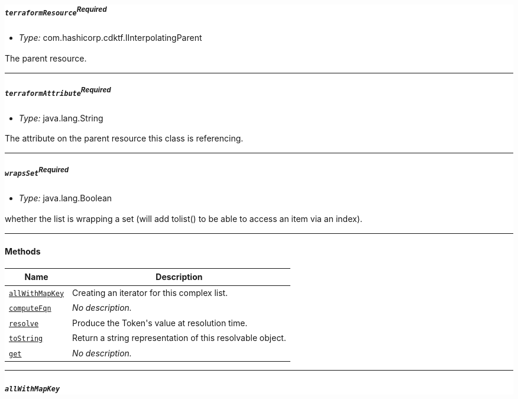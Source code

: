 ##### `terraformResource`<sup>Required</sup> <a name="terraformResource" id="rhizo-co-terraform-provider-oci.dataOciDatabaseDbSystemComputePerformances.DataOciDatabaseDbSystemComputePerformancesDbSystemComputePerformancesList.Initializer.parameter.terraformResource"></a>

- *Type:* com.hashicorp.cdktf.IInterpolatingParent

The parent resource.

---

##### `terraformAttribute`<sup>Required</sup> <a name="terraformAttribute" id="rhizo-co-terraform-provider-oci.dataOciDatabaseDbSystemComputePerformances.DataOciDatabaseDbSystemComputePerformancesDbSystemComputePerformancesList.Initializer.parameter.terraformAttribute"></a>

- *Type:* java.lang.String

The attribute on the parent resource this class is referencing.

---

##### `wrapsSet`<sup>Required</sup> <a name="wrapsSet" id="rhizo-co-terraform-provider-oci.dataOciDatabaseDbSystemComputePerformances.DataOciDatabaseDbSystemComputePerformancesDbSystemComputePerformancesList.Initializer.parameter.wrapsSet"></a>

- *Type:* java.lang.Boolean

whether the list is wrapping a set (will add tolist() to be able to access an item via an index).

---

#### Methods <a name="Methods" id="Methods"></a>

| **Name** | **Description** |
| --- | --- |
| <code><a href="#rhizo-co-terraform-provider-oci.dataOciDatabaseDbSystemComputePerformances.DataOciDatabaseDbSystemComputePerformancesDbSystemComputePerformancesList.allWithMapKey">allWithMapKey</a></code> | Creating an iterator for this complex list. |
| <code><a href="#rhizo-co-terraform-provider-oci.dataOciDatabaseDbSystemComputePerformances.DataOciDatabaseDbSystemComputePerformancesDbSystemComputePerformancesList.computeFqn">computeFqn</a></code> | *No description.* |
| <code><a href="#rhizo-co-terraform-provider-oci.dataOciDatabaseDbSystemComputePerformances.DataOciDatabaseDbSystemComputePerformancesDbSystemComputePerformancesList.resolve">resolve</a></code> | Produce the Token's value at resolution time. |
| <code><a href="#rhizo-co-terraform-provider-oci.dataOciDatabaseDbSystemComputePerformances.DataOciDatabaseDbSystemComputePerformancesDbSystemComputePerformancesList.toString">toString</a></code> | Return a string representation of this resolvable object. |
| <code><a href="#rhizo-co-terraform-provider-oci.dataOciDatabaseDbSystemComputePerformances.DataOciDatabaseDbSystemComputePerformancesDbSystemComputePerformancesList.get">get</a></code> | *No description.* |

---

##### `allWithMapKey` <a name="allWithMapKey" id="rhizo-co-terraform-provider-oci.dataOciDatabaseDbSystemComputePerformances.DataOciDatabaseDbSystemComputePerformancesDbSystemComputePerformancesList.allWithMapKey"></a>
